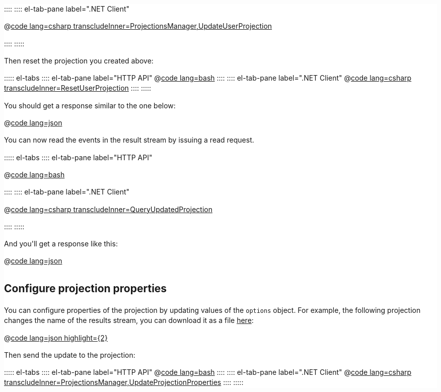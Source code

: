 ::::
:::: el-tab-pane label=".NET Client"

@[code lang=csharp transcludeInner=ProjectionsManager,UpdateUserProjection](docs/clients/dotnet/5.0.8/code-examples/DocsExample/GettingStarted/Step3_UserProjections.cs)

::::
:::::

Then reset the projection you created above:

::::: el-tabs
:::: el-tab-pane label="HTTP API"
@[code lang=bash](docs/v5/code-examples/getting-started/reset-projection.sh)
::::
:::: el-tab-pane label=".NET Client"
@[code lang=csharp transcludeInner=ResetUserProjection](docs/clients/dotnet/5.0.8/code-examples/DocsExample/GettingStarted/Step3_UserProjections.cs)
:::: 
:::::

You should get a response similar to the one below:

@[code lang=json](docs/v5/code-examples/getting-started/reset-projection.json)


You can now read the events in the result stream by issuing a read request.

::::: el-tabs
:::: el-tab-pane label="HTTP API"

@[code lang=bash](docs/v5/code-examples/getting-started/read-projection-events.sh)

::::
:::: el-tab-pane label=".NET Client"

@[code lang=csharp transcludeInner=QueryUpdatedProjection](docs/clients/dotnet/5.0.8/code-examples/DocsExample/GettingStarted/Step3_UserProjections.cs)

::::
:::::

And you'll get a response like this:

@[code lang=json](docs/v5/code-examples/getting-started/read-projection-events.json)

## Configure projection properties

You can configure properties of the projection by updating values of the `options` object. For example, the following projection changes the name of the results stream, you can download it as a file [here](/v5/code-examples/getting-started/update-projection-options.json):

@[code lang=json highlight={2}](docs/v5/code-examples/getting-started/update-projection-options.json)

Then send the update to the projection:

::::: el-tabs
:::: el-tab-pane label="HTTP API"
@[code lang=bash](docs/v5/code-examples/getting-started/update-projection-options.sh)
::::
:::: el-tab-pane label=".NET Client"
@[code lang=csharp transcludeInner=ProjectionsManager,UpdateProjectionProperties](docs/clients/dotnet/5.0.8/code-examples/DocsExample/GettingStarted/Step3_UserProjections.cs)
::::
:::::
